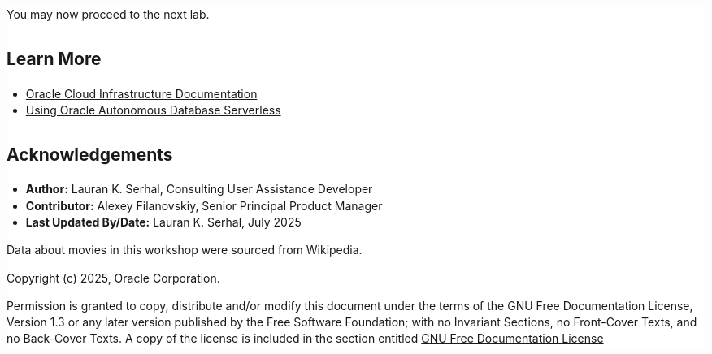 You may now proceed to the next lab.

## Learn More

* [Oracle Cloud Infrastructure Documentation](https://docs.cloud.oracle.com/en-us/iaas/Content/GSG/Concepts/baremetalintro.htm)
* [Using Oracle Autonomous Database Serverless](https://docs.oracle.com/en/cloud/paas/autonomous-database/adbsa/index.html)

## Acknowledgements

* **Author:** Lauran K. Serhal, Consulting User Assistance Developer
* **Contributor:** Alexey Filanovskiy, Senior Principal Product Manager
* **Last Updated By/Date:** Lauran K. Serhal, July 2025

Data about movies in this workshop were sourced from Wikipedia.

Copyright (c) 2025, Oracle Corporation.

Permission is granted to copy, distribute and/or modify this document
under the terms of the GNU Free Documentation License, Version 1.3
or any later version published by the Free Software Foundation;
with no Invariant Sections, no Front-Cover Texts, and no Back-Cover Texts.
A copy of the license is included in the section entitled [GNU Free Documentation License](https://oracle-livelabs.github.io/adb/shared/adb-15-minutes/introduction/files/gnu-free-documentation-license.txt)